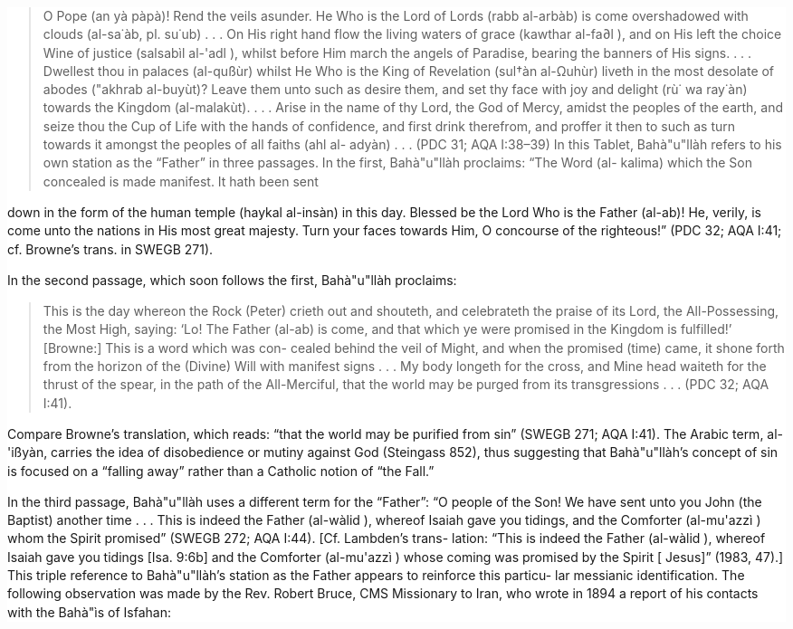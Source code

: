 > O Pope (an yà pàpà)! Rend the veils asunder. He Who is the Lord of
> Lords (rabb al-arbàb) is come overshadowed with clouds (al-sa˙àb, pl.
> su˙ub) . . . On His right hand flow the living waters of grace (kawthar
> al-fa∂l ), and on His left the choice Wine of justice (salsabìl al-'adl ),
> whilst before Him march the angels of Paradise, bearing the banners
> of His signs. . . . Dwellest thou in palaces (al-qußùr) whilst He Who is
> the King of Revelation (sul†àn al-Ωuhùr) liveth in the most desolate of
> abodes ("akhrab al-buyùt)? Leave them unto such as desire them, and
> set thy face with joy and delight (rù˙ wa ray˙àn) towards the Kingdom
> (al-malakùt). . . . Arise in the name of thy Lord, the God of Mercy,
> amidst the peoples of the earth, and seize thou the Cup of Life with
> the hands of confidence, and first drink therefrom, and proffer it then
> to such as turn towards it amongst the peoples of all faiths (ahl al-
> adyàn) . . . (PDC 31; AQA I:38–39)
In this Tablet, Bahà"u"llàh refers to his own station as the “Father”
in three passages. In the first, Bahà"u"llàh proclaims: “The Word (al-
kalima) which the Son concealed is made manifest. It hath been sent

down in the form of the human temple (haykal al-insàn) in this day.
Blessed be the Lord Who is the Father (al-ab)! He, verily, is come
unto the nations in His most great majesty. Turn your faces towards
Him, O concourse of the righteous!” (PDC 32; AQA I:41; cf. Browne’s
trans. in SWEGB 271).

In the second passage, which soon follows the first, Bahà"u"llàh
proclaims:

> This is the day whereon the Rock (Peter) crieth out and shouteth, and
> celebrateth the praise of its Lord, the All-Possessing, the Most High,
> saying: ‘Lo! The Father (al-ab) is come, and that which ye were promised
> in the Kingdom is fulfilled!’ [Browne:] This is a word which was con-
> cealed behind the veil of Might, and when the promised (time) came,
> it shone forth from the horizon of the (Divine) Will with manifest
> signs . . . My body longeth for the cross, and Mine head waiteth for
> the thrust of the spear, in the path of the All-Merciful, that the world
> may be purged from its transgressions . . . (PDC 32; AQA I:41).

Compare Browne’s translation, which reads: “that the world may be
purified from sin” (SWEGB 271; AQA I:41). The Arabic term, al-
'ißyàn, carries the idea of disobedience or mutiny against God (Steingass
852), thus suggesting that Bahà"u"llàh’s concept of sin is focused on
a “falling away” rather than a Catholic notion of “the Fall.”

In the third passage, Bahà"u"llàh uses a different term for the
“Father”: “O people of the Son! We have sent unto you John (the
Baptist) another time . . . This is indeed the Father (al-wàlid ), whereof
Isaiah gave you tidings, and the Comforter (al-mu'azzì ) whom the
Spirit promised” (SWEGB 272; AQA I:44). [Cf. Lambden’s trans-
lation: “This is indeed the Father (al-wàlid ), whereof Isaiah gave you
tidings [Isa. 9:6b] and the Comforter (al-mu'azzì ) whose coming was
promised by the Spirit [ Jesus]” (1983, 47).] This triple reference to
Bahà"u"llàh’s station as the Father appears to reinforce this particu-
lar messianic identification. The following observation was made by
the Rev. Robert Bruce, CMS Missionary to Iran, who wrote in 1894
a report of his contacts with the Bahà"ìs of Isfahan:

